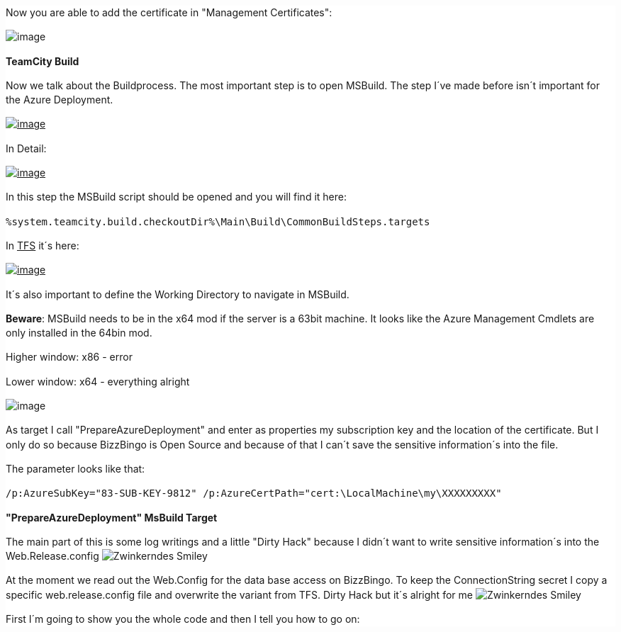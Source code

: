 <p>Now you are able to add the certificate in "Management Certificates":</p>

<p><img style="background-image: none; border-bottom: 0px; border-left: 0px; padding-left: 0px; padding-right: 0px; border-top: 0px; border-right: 0px; padding-top: 0px" title="image" border="0" alt="image" src="{{BASE_PATH}}/assets/wp-images-de/image_thumb375.png" width="507" height="161" /><b></b></p>

<p><b>TeamCity Build</b></p>

<p><b></b></p>

<p>Now we talk about the Buildprocess. The most important step is to open MSBuild. The step I´ve made before isn´t important for the Azure Deployment. </p>

<p><a href="{{BASE_PATH}}/assets/wp-images-en/image138.png"><img style="background-image: none; border-bottom: 0px; border-left: 0px; padding-left: 0px; padding-right: 0px; display: inline; border-top: 0px; border-right: 0px; padding-top: 0px" title="image" border="0" alt="image" src="{{BASE_PATH}}/assets/wp-images-en/image_thumb46.png" width="533" height="145" /></a></p>

<p>In Detail:</p>

<p><a href="{{BASE_PATH}}/assets/wp-images-en/image139.png"><img style="background-image: none; border-bottom: 0px; border-left: 0px; padding-left: 0px; padding-right: 0px; display: inline; border-top: 0px; border-right: 0px; padding-top: 0px" title="image" border="0" alt="image" src="{{BASE_PATH}}/assets/wp-images-en/image_thumb47.png" width="479" height="347" /></a></p>

<p>In this step the MSBuild script should be opened and you will find it here: </p>

<div style="padding-bottom: 0px; margin: 0px; padding-left: 0px; padding-right: 0px; display: inline; float: none; padding-top: 0px" id="scid:812469c5-0cb0-4c63-8c15-c81123a09de7:24f6b2b0-f2d9-405b-addb-aef870e0dff4" class="wlWriterEditableSmartContent"><pre name="code" class="c#">%system.teamcity.build.checkoutDir%\Main\Build\CommonBuildSteps.targets</pre></div>

<p>In <a href="http://businessbingo.codeplex.com/">TFS</a> it´s here:</p>

<p><a href="{{BASE_PATH}}/assets/wp-images-en/image140.png"><img style="background-image: none; border-bottom: 0px; border-left: 0px; padding-left: 0px; padding-right: 0px; display: inline; border-top: 0px; border-right: 0px; padding-top: 0px" title="image" border="0" alt="image" src="{{BASE_PATH}}/assets/wp-images-en/image_thumb48.png" width="411" height="151" /></a></p>

<p>It´s also important to define the Working Directory to navigate in MSBuild.</p>

<p><b>Beware</b>: MSBuild needs to be in the x64 mod if the server is a 63bit machine. It looks like the Azure Management Cmdlets are only installed in the 64bin mod.</p>

<p>Higher window: x86 - error</p>

<p>Lower window: x64 - everything alright </p>

<p><img style="background-image: none; border-bottom: 0px; border-left: 0px; padding-left: 0px; padding-right: 0px; border-top: 0px; border-right: 0px; padding-top: 0px" title="image" border="0" alt="image" src="{{BASE_PATH}}/assets/wp-images-de/image_thumb379.png" width="554" height="155" /></p>

<p>As target I call "PrepareAzureDeployment" and enter as properties my subscription key and the location of the certificate. But I only do so because BizzBingo is Open Source and because of that I can´t save the sensitive information´s into the file. </p>

<p>The parameter looks like that:</p>

<div style="padding-bottom: 0px; margin: 0px; padding-left: 0px; padding-right: 0px; display: inline; float: none; padding-top: 0px" id="scid:812469c5-0cb0-4c63-8c15-c81123a09de7:be6bcf64-9539-406f-8f33-8bfed4447444" class="wlWriterEditableSmartContent"><pre name="code" class="c#">/p:AzureSubKey="83-SUB-KEY-9812" /p:AzureCertPath="cert:\LocalMachine\my\XXXXXXXXX"</pre></div>

<p><b>"PrepareAzureDeployment" MsBuild Target</b></p>

<p>The main part of this is some log writings and a little "Dirty Hack" because I didn´t want to write sensitive information´s into the Web.Release.config <img style="border-bottom-style: none; border-right-style: none; border-top-style: none; border-left-style: none" class="wlEmoticon wlEmoticon-winkingsmile" alt="Zwinkerndes Smiley" src="{{BASE_PATH}}/assets/wp-images-en/wlEmoticon-winkingsmile15.png" /></p>

<p>At the moment we read out the Web.Config for the data base access on BizzBingo. To keep the ConnectionString secret I copy a specific web.release.config file and overwrite the variant from TFS. Dirty Hack but it´s alright for me <img style="border-bottom-style: none; border-right-style: none; border-top-style: none; border-left-style: none" class="wlEmoticon wlEmoticon-winkingsmile" alt="Zwinkerndes Smiley" src="{{BASE_PATH}}/assets/wp-images-en/wlEmoticon-winkingsmile15.png" /></p>

<p>First I´m going to show you the whole code and then I tell you how to go on:</p>
